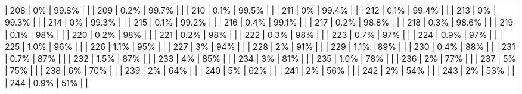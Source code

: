 | 208 | 0% | 99.8% |  |
| 209 | 0.2% | 99.7% |  |
| 210 | 0.1% | 99.5% |  |
| 211 | 0% | 99.4% |  |
| 212 | 0.1% | 99.4% |  |
| 213 | 0% | 99.3% |  |
| 214 | 0% | 99.3% |  |
| 215 | 0.1% | 99.2% |  |
| 216 | 0.4% | 99.1% |  |
| 217 | 0.2% | 98.8% |  |
| 218 | 0.3% | 98.6% |  |
| 219 | 0.1% | 98% |  |
| 220 | 0.2% | 98% |  |
| 221 | 0.2% | 98% |  |
| 222 | 0.3% | 98% |  |
| 223 | 0.7% | 97% |  |
| 224 | 0.9% | 97% |  |
| 225 | 1.0% | 96% |  |
| 226 | 1.1% | 95% |  |
| 227 | 3% | 94% |  |
| 228 | 2% | 91% |  |
| 229 | 1.1% | 89% |  |
| 230 | 0.4% | 88% |  |
| 231 | 0.7% | 87% |  |
| 232 | 1.5% | 87% |  |
| 233 | 4% | 85% |  |
| 234 | 3% | 81% |  |
| 235 | 1.0% | 78% |  |
| 236 | 2% | 77% |  |
| 237 | 5% | 75% |  |
| 238 | 6% | 70% |  |
| 239 | 2% | 64% |  |
| 240 | 5% | 62% |  |
| 241 | 2% | 56% |  |
| 242 | 2% | 54% |  |
| 243 | 2% | 53% |  |
| 244 | 0.9% | 51% |  |